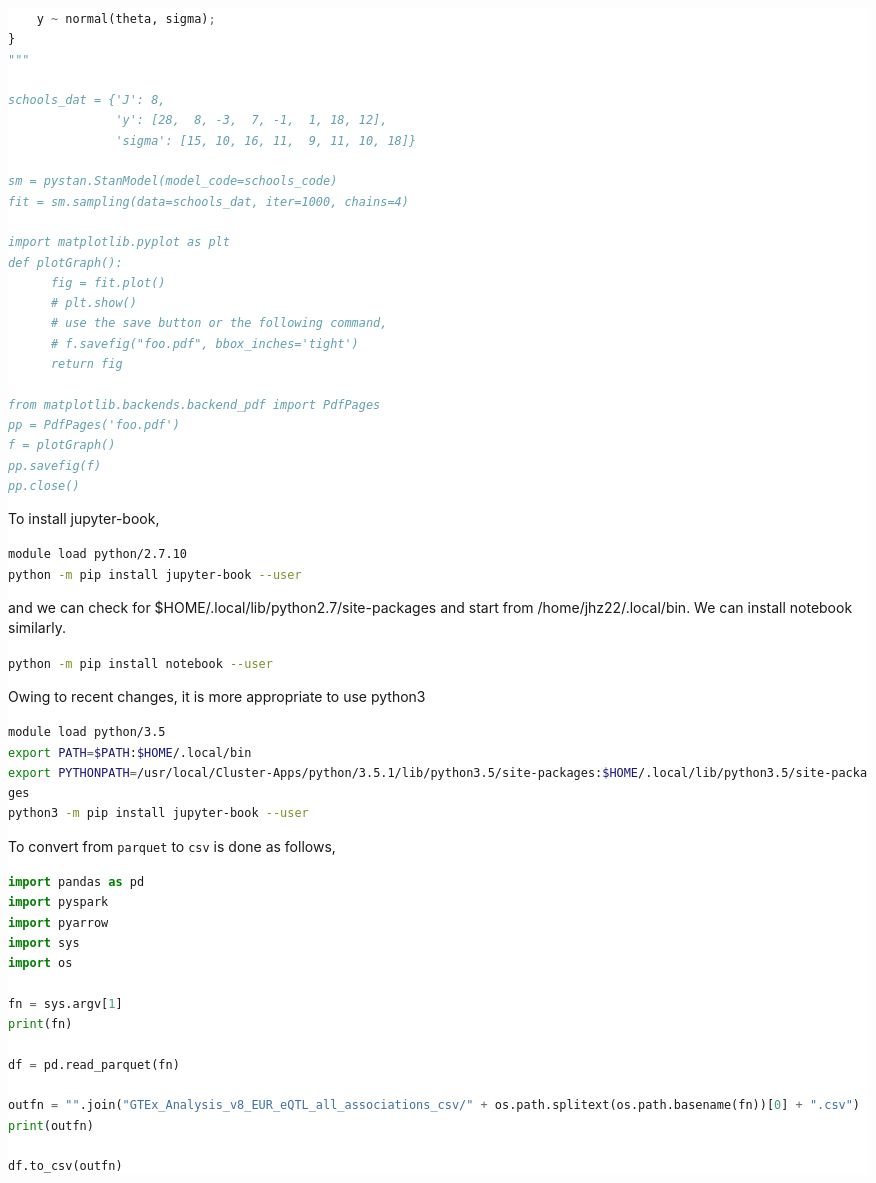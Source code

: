 ```python
    y ~ normal(theta, sigma);
}
"""

schools_dat = {'J': 8,
               'y': [28,  8, -3,  7, -1,  1, 18, 12],
               'sigma': [15, 10, 16, 11,  9, 11, 10, 18]}

sm = pystan.StanModel(model_code=schools_code)
fit = sm.sampling(data=schools_dat, iter=1000, chains=4)

import matplotlib.pyplot as plt
def plotGraph():
      fig = fit.plot()
      # plt.show()
      # use the save button or the following command,
      # f.savefig("foo.pdf", bbox_inches='tight')
      return fig

from matplotlib.backends.backend_pdf import PdfPages
pp = PdfPages('foo.pdf')
f = plotGraph()
pp.savefig(f)
pp.close()
```
To install jupyter-book,
```bash
module load python/2.7.10
python -m pip install jupyter-book --user
```
and we can check for $HOME/.local/lib/python2.7/site-packages and start from /home/jhz22/.local/bin. We can install notebook similarly.
```bash
python -m pip install notebook --user
```
Owing to recent changes, it is more appropriate to use python3
```bash
module load python/3.5
export PATH=$PATH:$HOME/.local/bin
export PYTHONPATH=/usr/local/Cluster-Apps/python/3.5.1/lib/python3.5/site-packages:$HOME/.local/lib/python3.5/site-packages
python3 -m pip install jupyter-book --user
```

To convert from `parquet` to `csv` is done as follows,

```python
import pandas as pd
import pyspark
import pyarrow
import sys
import os
    
fn = sys.argv[1]
print(fn)

df = pd.read_parquet(fn)

outfn = "".join("GTEx_Analysis_v8_EUR_eQTL_all_associations_csv/" + os.path.splitext(os.path.basename(fn))[0] + ".csv") 
print(outfn)

df.to_csv(outfn)
```
